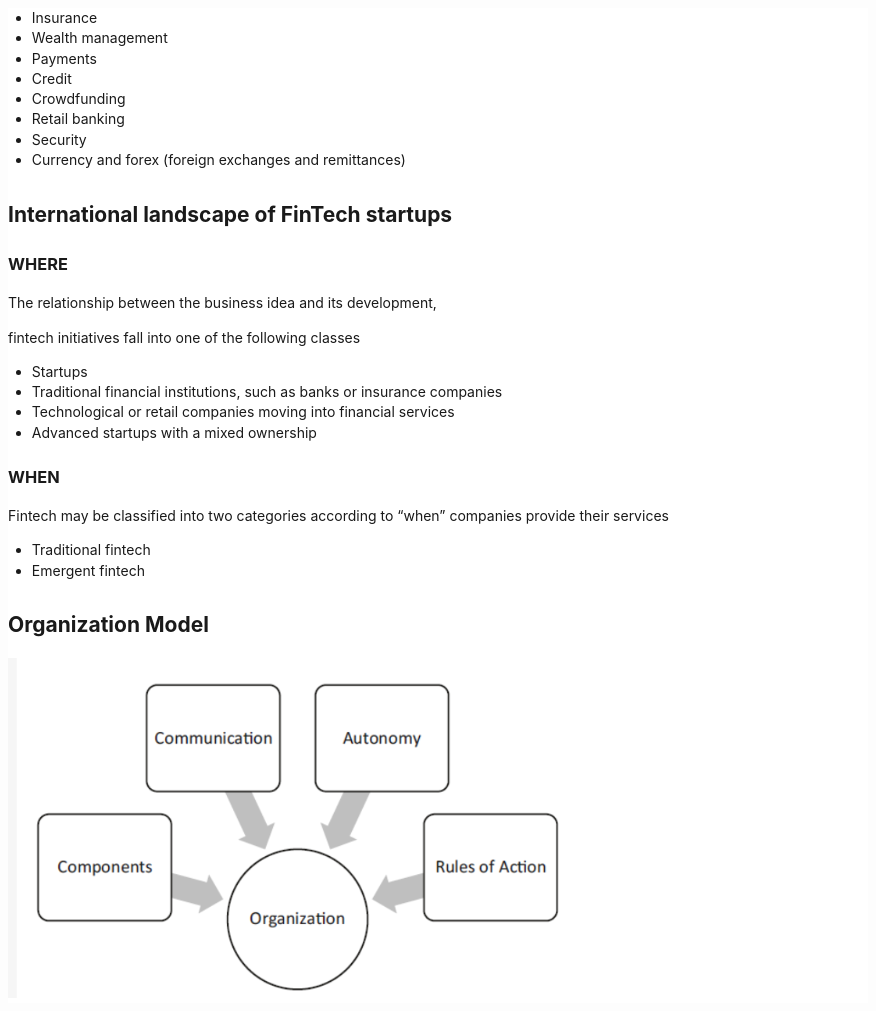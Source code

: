 * Insurance
* Wealth management
* Payments
* Credit
* Crowdfunding
* Retail banking
* Security
* Currency and forex (foreign exchanges and remittances)

## International landscape of FinTech startups

### WHERE

The relationship between the business idea and its development,

fintech initiatives fall into one of the following classes

* Startups
* Traditional financial institutions, such as banks or insurance
  companies
* Technological or retail companies moving into financial services
* Advanced startups with a mixed ownership

### WHEN

Fintech may be classified into two categories according to “when”
companies provide their services

* Traditional fintech
* Emergent fintech

## Organization Model

![1684497768705](image/Unit5/1684497768705.png)
